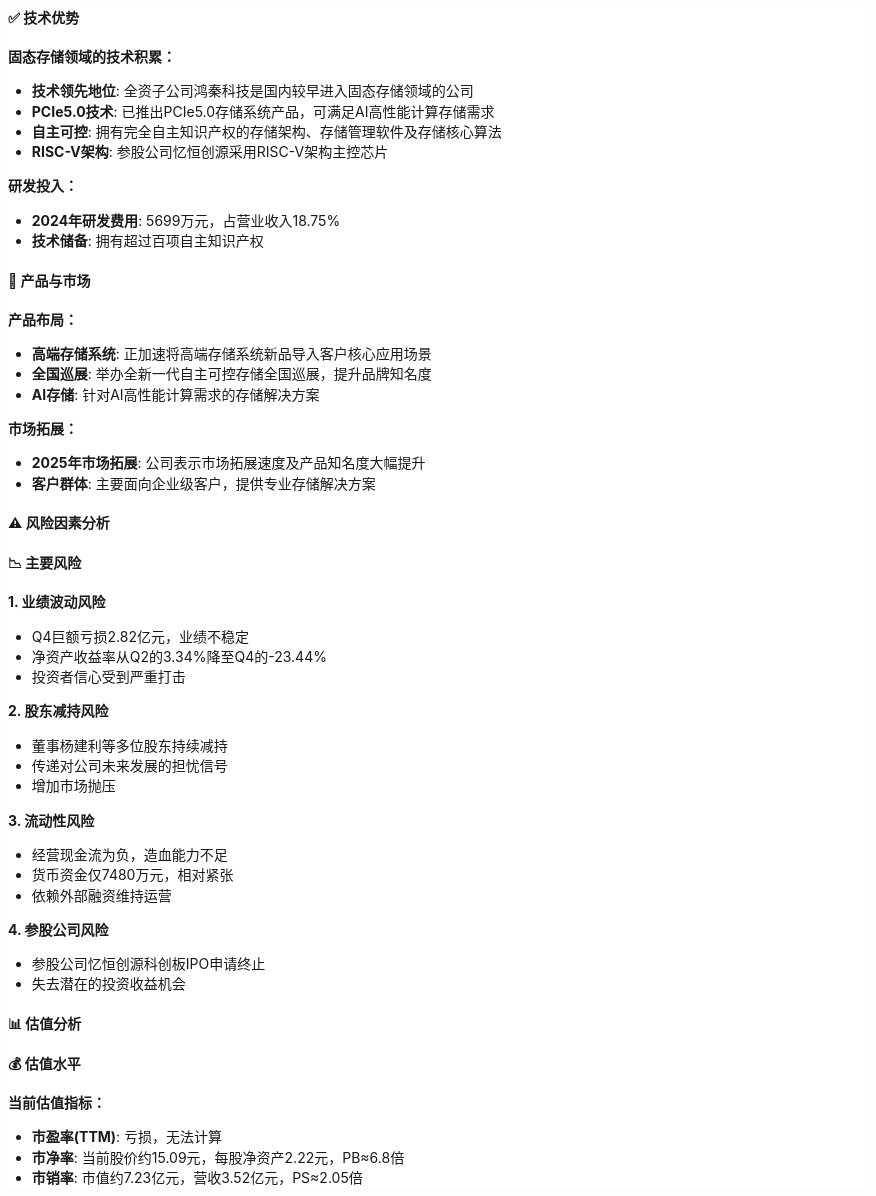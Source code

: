 #### ✅ 技术优势

**固态存储领域的技术积累：**
- **技术领先地位**: 全资子公司鸿秦科技是国内较早进入固态存储领域的公司
- **PCIe5.0技术**: 已推出PCIe5.0存储系统产品，可满足AI高性能计算存储需求
- **自主可控**: 拥有完全自主知识产权的存储架构、存储管理软件及存储核心算法
- **RISC-V架构**: 参股公司忆恒创源采用RISC-V架构主控芯片

**研发投入：**
- **2024年研发费用**: 5699万元，占营业收入18.75%
- **技术储备**: 拥有超过百项自主知识产权

#### 🚀 产品与市场

**产品布局：**
- **高端存储系统**: 正加速将高端存储系统新品导入客户核心应用场景
- **全国巡展**: 举办全新一代自主可控存储全国巡展，提升品牌知名度
- **AI存储**: 针对AI高性能计算需求的存储解决方案

**市场拓展：**
- **2025年市场拓展**: 公司表示市场拓展速度及产品知名度大幅提升
- **客户群体**: 主要面向企业级客户，提供专业存储解决方案

#### ⚠️ 风险因素分析

#### 📉 主要风险

**1. 业绩波动风险**
- Q4巨额亏损2.82亿元，业绩不稳定
- 净资产收益率从Q2的3.34%降至Q4的-23.44%
- 投资者信心受到严重打击

**2. 股东减持风险**
- 董事杨建利等多位股东持续减持
- 传递对公司未来发展的担忧信号
- 增加市场抛压

**3. 流动性风险**
- 经营现金流为负，造血能力不足
- 货币资金仅7480万元，相对紧张
- 依赖外部融资维持运营

**4. 参股公司风险**
- 参股公司忆恒创源科创板IPO申请终止
- 失去潜在的投资收益机会

#### 📊 估值分析

#### 💰 估值水平

**当前估值指标：**
- **市盈率(TTM)**: 亏损，无法计算
- **市净率**: 当前股价约15.09元，每股净资产2.22元，PB≈6.8倍
- **市销率**: 市值约7.23亿元，营收3.52亿元，PS≈2.05倍
